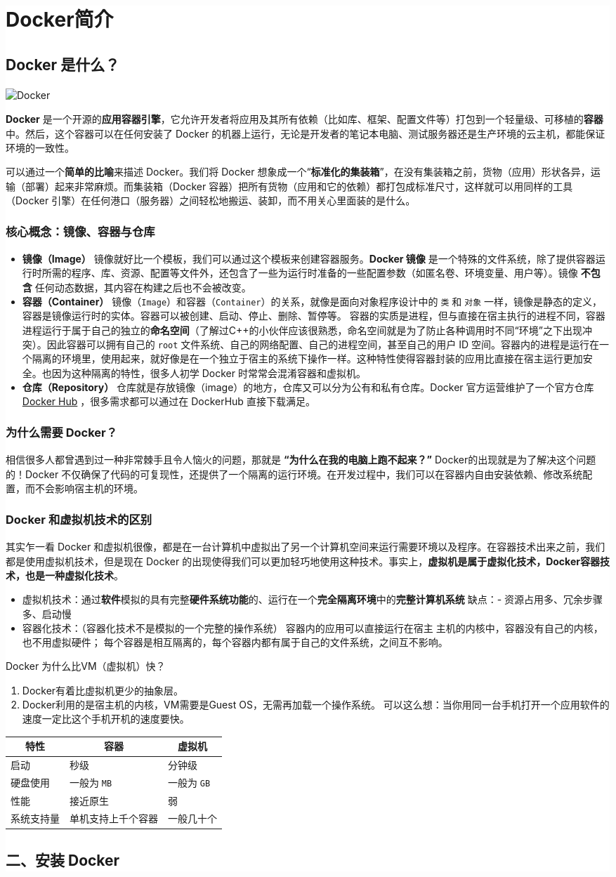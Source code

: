 # Docker简介

## Docker 是什么？

![Docker](https://pica.zhimg.com/70/v2-debd51aa00f0be9369abbc716f8e2407_1440w.avis?source=172ae18b\&biz_tag=Post)

**Docker** 是一个开源的**应用容器引擎**，它允许开发者将应用及其所有依赖（比如库、框架、配置文件等）打包到一个轻量级、可移植的**容器**中。然后，这个容器可以在任何安装了 Docker 的机器上运行，无论是开发者的笔记本电脑、测试服务器还是生产环境的云主机，都能保证环境的一致性。

可以通过一个**简单的比喻**来描述 Docker。我们将 Docker 想象成一个“**标准化的集装箱**”，在没有集装箱之前，货物（应用）形状各异，运输（部署）起来非常麻烦。而集装箱（Docker 容器）把所有货物（应用和它的依赖）都打包成标准尺寸，这样就可以用同样的工具（Docker 引擎）在任何港口（服务器）之间轻松地搬运、装卸，而不用关心里面装的是什么。

### 核心概念：镜像、容器与仓库

* **镜像（Image）** 镜像就好比一个模板，我们可以通过这个模板来创建容器服务。**Docker 镜像** 是一个特殊的文件系统，除了提供容器运行时所需的程序、库、资源、配置等文件外，还包含了一些为运行时准备的一些配置参数（如匿名卷、环境变量、用户等）。镜像 **不包含** 任何动态数据，其内容在构建之后也不会被改变。
* **容器（Container）** 镜像（`Image`）和容器（`Container`）的关系，就像是面向对象程序设计中的 `类` 和 `对象` 一样，镜像是静态的定义，容器是镜像运行时的实体。容器可以被创建、启动、停止、删除、暂停等。 容器的实质是进程，但与直接在宿主执行的进程不同，容器进程运行于属于自己的独立的**命名空间**（了解过C++的小伙伴应该很熟悉，命名空间就是为了防止各种调用时不同“环境”之下出现冲突）。因此容器可以拥有自己的 `root` 文件系统、自己的网络配置、自己的进程空间，甚至自己的用户 ID 空间。容器内的进程是运行在一个隔离的环境里，使用起来，就好像是在一个独立于宿主的系统下操作一样。这种特性使得容器封装的应用比直接在宿主运行更加安全。也因为这种隔离的特性，很多人初学 Docker 时常常会混淆容器和虚拟机。
* **仓库（Repository）** 仓库就是存放镜像（image）的地方，仓库又可以分为公有和私有仓库。Docker 官方运营维护了一个官方仓库 [Docker Hub](https://hub.docker.com/) ，很多需求都可以通过在 DockerHub 直接下载满足。

### 为什么需要 Docker？

相信很多人都曾遇到过一种非常棘手且令人恼火的问题，那就是 **“为什么在我的电脑上跑不起来？”** Docker的出现就是为了解决这个问题的！Docker 不仅确保了代码的可复现性，还提供了一个隔离的运行环境。在开发过程中，我们可以在容器内自由安装依赖、修改系统配置，而不会影响宿主机的环境。

### Docker 和虚拟机技术的区别

其实乍一看 Docker 和虚拟机很像，都是在一台计算机中虚拟出了另一个计算机空间来运行需要环境以及程序。在容器技术出来之前，我们都是使用虚拟机技术，但是现在 Docker 的出现使得我们可以更加轻巧地使用这种技术。事实上，**虚拟机是属于虚拟化技术，Docker容器技术，也是一种虚拟化技术**。

* 虚拟机技术：通过**软件**模拟的具有完整**硬件系统功能**的、运行在一个**完全隔离环境**中的**完整计算机系统** 缺点：- 资源占用多、冗余步骤多、启动慢
* 容器化技术：（容器化技术不是模拟的一个完整的操作系统） 容器内的应用可以直接运行在宿主 主机的内核中，容器没有自己的内核，也不用虚拟硬件； 每个容器是相互隔离的，每个容器内都有属于自己的文件系统，之间互不影响。

Docker 为什么比VM（虚拟机）快？

1. Docker有着比虚拟机更少的抽象层。
2. Docker利用的是宿主机的内核，VM需要是Guest OS，无需再加载一个操作系统。 可以这么想：当你用同一台手机打开一个应用软件的速度一定比这个手机开机的速度要快。

| 特性    | 容器        | 虚拟机      |
| ----- | --------- | -------- |
| 启动    | 秒级        | 分钟级      |
| 硬盘使用  | 一般为 `MB`  | 一般为 `GB` |
| 性能    | 接近原生      | 弱        |
| 系统支持量 | 单机支持上千个容器 | 一般几十个    |

## 二、安装 Docker
